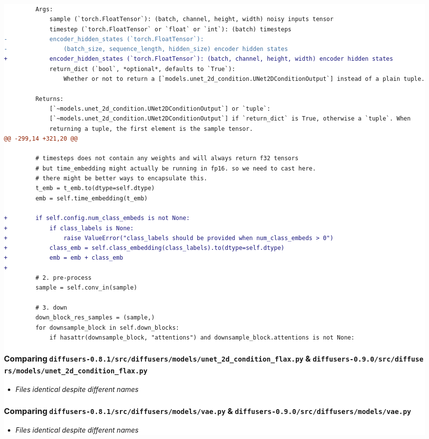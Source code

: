 ```diff
         Args:
             sample (`torch.FloatTensor`): (batch, channel, height, width) noisy inputs tensor
             timestep (`torch.FloatTensor` or `float` or `int`): (batch) timesteps
-            encoder_hidden_states (`torch.FloatTensor`):
-                (batch_size, sequence_length, hidden_size) encoder hidden states
+            encoder_hidden_states (`torch.FloatTensor`): (batch, channel, height, width) encoder hidden states
             return_dict (`bool`, *optional*, defaults to `True`):
                 Whether or not to return a [`models.unet_2d_condition.UNet2DConditionOutput`] instead of a plain tuple.
 
         Returns:
             [`~models.unet_2d_condition.UNet2DConditionOutput`] or `tuple`:
             [`~models.unet_2d_condition.UNet2DConditionOutput`] if `return_dict` is True, otherwise a `tuple`. When
             returning a tuple, the first element is the sample tensor.
@@ -299,14 +321,20 @@
 
         # timesteps does not contain any weights and will always return f32 tensors
         # but time_embedding might actually be running in fp16. so we need to cast here.
         # there might be better ways to encapsulate this.
         t_emb = t_emb.to(dtype=self.dtype)
         emb = self.time_embedding(t_emb)
 
+        if self.config.num_class_embeds is not None:
+            if class_labels is None:
+                raise ValueError("class_labels should be provided when num_class_embeds > 0")
+            class_emb = self.class_embedding(class_labels).to(dtype=self.dtype)
+            emb = emb + class_emb
+
         # 2. pre-process
         sample = self.conv_in(sample)
 
         # 3. down
         down_block_res_samples = (sample,)
         for downsample_block in self.down_blocks:
             if hasattr(downsample_block, "attentions") and downsample_block.attentions is not None:
```

### Comparing `diffusers-0.8.1/src/diffusers/models/unet_2d_condition_flax.py` & `diffusers-0.9.0/src/diffusers/models/unet_2d_condition_flax.py`

 * *Files identical despite different names*

### Comparing `diffusers-0.8.1/src/diffusers/models/vae.py` & `diffusers-0.9.0/src/diffusers/models/vae.py`

 * *Files identical despite different names*
